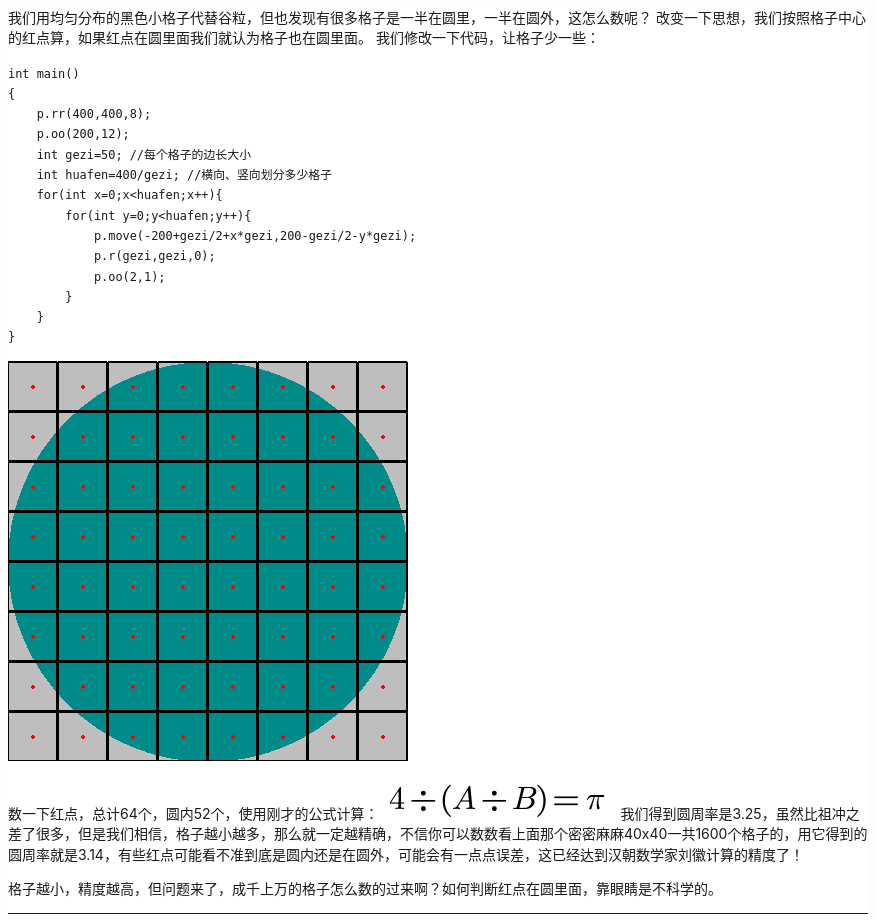 我们用均匀分布的黑色小格子代替谷粒，但也发现有很多格子是一半在圆里，一半在圆外，这怎么数呢？
改变一下思想，我们按照格子中心的红点算，如果红点在圆里面我们就认为格子也在圆里面。
我们修改一下代码，让格子少一些：
```
int main()
{
    p.rr(400,400,8);
	p.oo(200,12);	
	int gezi=50; //每个格子的边长大小
	int huafen=400/gezi; //横向、竖向划分多少格子
	for(int x=0;x<huafen;x++){
		for(int y=0;y<huafen;y++){
			p.move(-200+gezi/2+x*gezi,200-gezi/2-y*gezi);
			p.r(gezi,gezi,0);
			p.oo(2,1);
		}
	}
}
```
![](imgs/4324074-511eff67cd6d081b.png?imageMogr2/auto-orient/strip%7CimageView2/2/w/1240)



数一下红点，总计64个，圆内52个，使用刚才的公式计算：
![4/(64/52)=3.25](imgs/4324074-506a3d382f96ffe2.png?imageMogr2/auto-orient/strip%7CimageView2/2/w/1240)
我们得到圆周率是3.25，虽然比祖冲之差了很多，但是我们相信，格子越小越多，那么就一定越精确，不信你可以数数看上面那个密密麻麻40x40一共1600个格子的，用它得到的圆周率就是3.14，有些红点可能看不准到底是圆内还是在圆外，可能会有一点点误差，这已经达到汉朝数学家刘徽计算的精度了！


格子越小，精度越高，但问题来了，成千上万的格子怎么数的过来啊？如何判断红点在圆里面，靠眼睛是不科学的。

---